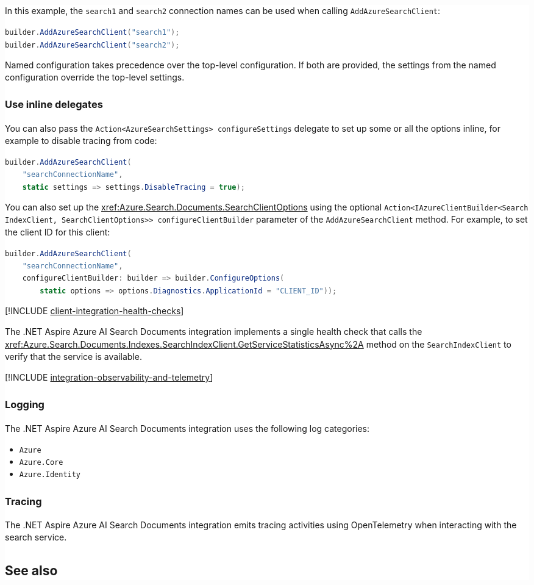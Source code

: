 In this example, the `search1` and `search2` connection names can be used when calling `AddAzureSearchClient`:

```csharp
builder.AddAzureSearchClient("search1");
builder.AddAzureSearchClient("search2");
```

Named configuration takes precedence over the top-level configuration. If both are provided, the settings from the named configuration override the top-level settings.

### Use inline delegates

You can also pass the `Action<AzureSearchSettings> configureSettings` delegate to set up some or all the options inline, for example to disable tracing from code:

```csharp
builder.AddAzureSearchClient(
    "searchConnectionName",
    static settings => settings.DisableTracing = true);
```

You can also set up the <xref:Azure.Search.Documents.SearchClientOptions> using the optional `Action<IAzureClientBuilder<SearchIndexClient, SearchClientOptions>> configureClientBuilder` parameter of the `AddAzureSearchClient` method. For example, to set the client ID for this client:

```csharp
builder.AddAzureSearchClient(
    "searchConnectionName",
    configureClientBuilder: builder => builder.ConfigureOptions(
        static options => options.Diagnostics.ApplicationId = "CLIENT_ID"));
```

[!INCLUDE [client-integration-health-checks](../includes/client-integration-health-checks.md)]

The .NET Aspire Azure AI Search Documents integration implements a single health check that calls the <xref:Azure.Search.Documents.Indexes.SearchIndexClient.GetServiceStatisticsAsync%2A> method on the `SearchIndexClient` to verify that the service is available.

[!INCLUDE [integration-observability-and-telemetry](../includes/integration-observability-and-telemetry.md)]

### Logging

The .NET Aspire Azure AI Search Documents integration uses the following log categories:

- `Azure`
- `Azure.Core`
- `Azure.Identity`

### Tracing

The .NET Aspire Azure AI Search Documents integration emits tracing activities using OpenTelemetry when interacting with the search service.

## See also
